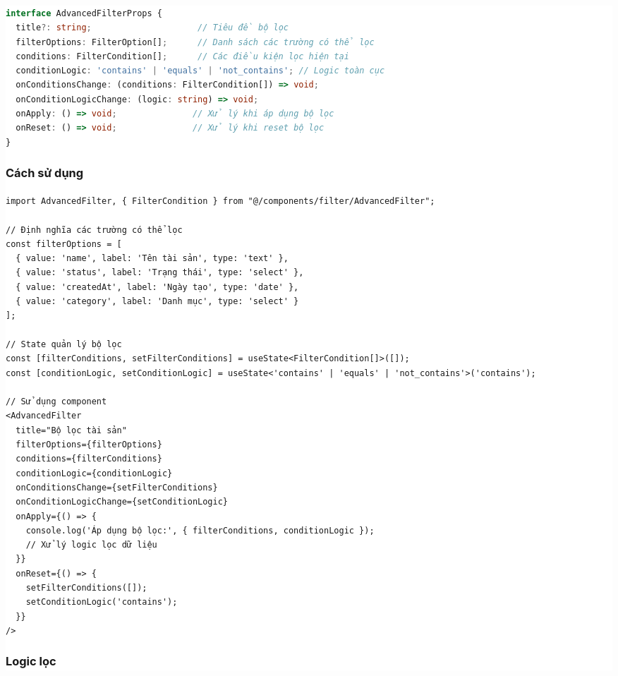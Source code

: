 ```typescript
interface AdvancedFilterProps {
  title?: string;                     // Tiêu đề bộ lọc
  filterOptions: FilterOption[];      // Danh sách các trường có thể lọc
  conditions: FilterCondition[];      // Các điều kiện lọc hiện tại
  conditionLogic: 'contains' | 'equals' | 'not_contains'; // Logic toàn cục
  onConditionsChange: (conditions: FilterCondition[]) => void;
  onConditionLogicChange: (logic: string) => void;
  onApply: () => void;               // Xử lý khi áp dụng bộ lọc
  onReset: () => void;               // Xử lý khi reset bộ lọc
}
```

### Cách sử dụng

```tsx
import AdvancedFilter, { FilterCondition } from "@/components/filter/AdvancedFilter";

// Định nghĩa các trường có thể lọc
const filterOptions = [
  { value: 'name', label: 'Tên tài sản', type: 'text' },
  { value: 'status', label: 'Trạng thái', type: 'select' },
  { value: 'createdAt', label: 'Ngày tạo', type: 'date' },
  { value: 'category', label: 'Danh mục', type: 'select' }
];

// State quản lý bộ lọc
const [filterConditions, setFilterConditions] = useState<FilterCondition[]>([]);
const [conditionLogic, setConditionLogic] = useState<'contains' | 'equals' | 'not_contains'>('contains');

// Sử dụng component
<AdvancedFilter
  title="Bộ lọc tài sản"
  filterOptions={filterOptions}
  conditions={filterConditions}
  conditionLogic={conditionLogic}
  onConditionsChange={setFilterConditions}
  onConditionLogicChange={setConditionLogic}
  onApply={() => {
    console.log('Áp dụng bộ lọc:', { filterConditions, conditionLogic });
    // Xử lý logic lọc dữ liệu
  }}
  onReset={() => {
    setFilterConditions([]);
    setConditionLogic('contains');
  }}
/>
```

### Logic lọc
